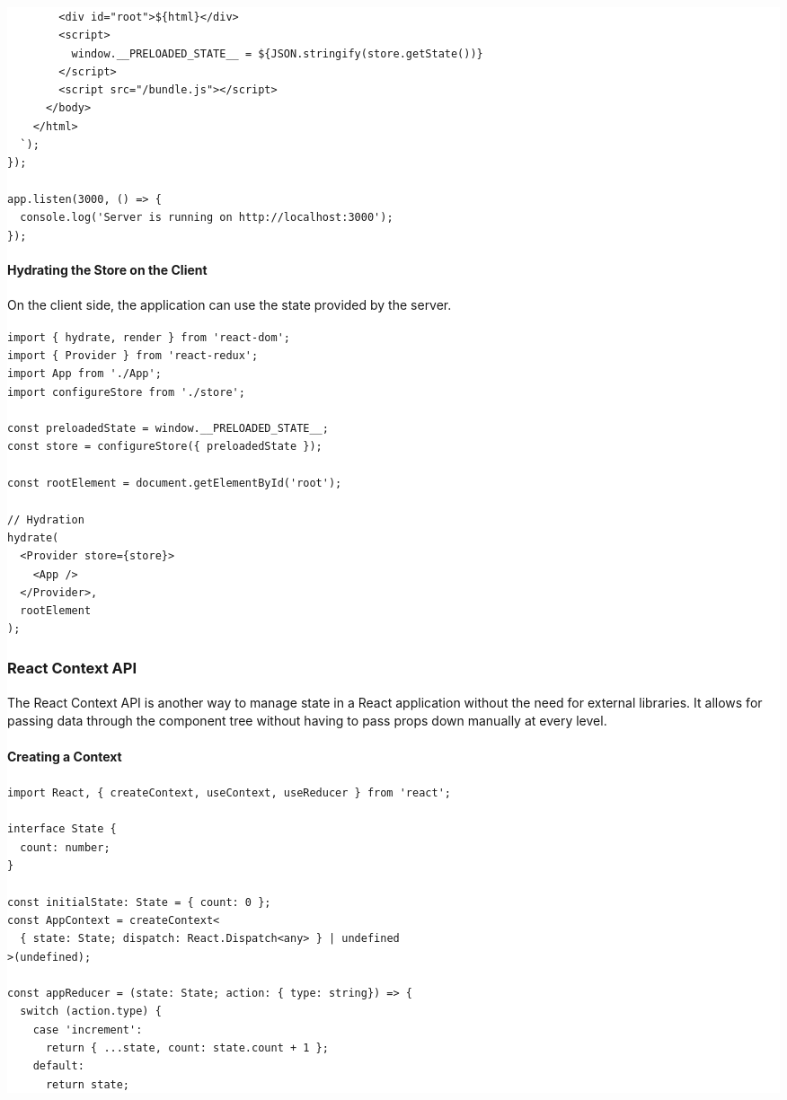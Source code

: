 ```tsx
        <div id="root">${html}</div>
        <script>
          window.__PRELOADED_STATE__ = ${JSON.stringify(store.getState())}
        </script>
        <script src="/bundle.js"></script>
      </body>
    </html>
  `);
});

app.listen(3000, () => {
  console.log('Server is running on http://localhost:3000');
});
```

#### Hydrating the Store on the Client

On the client side, the application can use the state provided by the server.

```tsx
import { hydrate, render } from 'react-dom';
import { Provider } from 'react-redux';
import App from './App';
import configureStore from './store';

const preloadedState = window.__PRELOADED_STATE__;
const store = configureStore({ preloadedState });

const rootElement = document.getElementById('root');

// Hydration
hydrate(
  <Provider store={store}>
    <App />
  </Provider>,
  rootElement
);
```

### React Context API

The React Context API is another way to manage state in a React application without the need for external libraries. It allows for passing data through the component tree without having to pass props down manually at every level.

#### Creating a Context

```tsx
import React, { createContext, useContext, useReducer } from 'react';

interface State {
  count: number;
}

const initialState: State = { count: 0 };
const AppContext = createContext<
  { state: State; dispatch: React.Dispatch<any> } | undefined
>(undefined);

const appReducer = (state: State; action: { type: string}) => {
  switch (action.type) {
    case 'increment':
      return { ...state, count: state.count + 1 };
    default:
      return state;
```